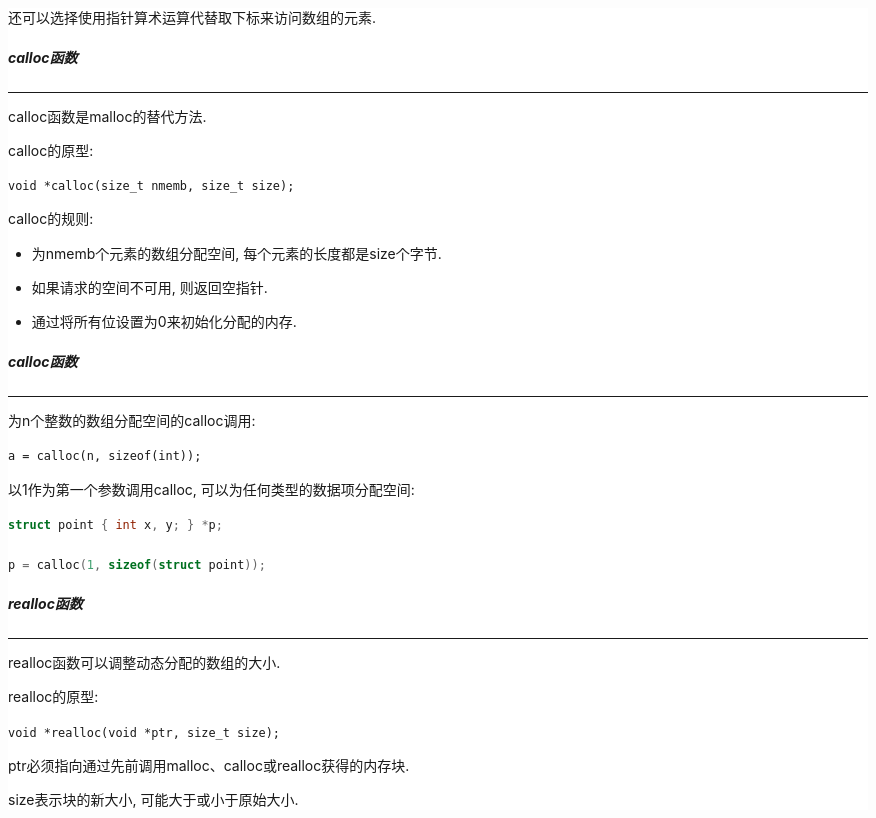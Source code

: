 还可以选择使用指针算术运算代替取下标来访问数组的元素. 






##### calloc函数

---

calloc函数是malloc的替代方法. 

calloc的原型: 

`void *calloc(size_t nmemb, size_t size);`

calloc的规则: 

- 为nmemb个元素的数组分配空间, 每个元素的长度都是size个字节. 

- 如果请求的空间不可用, 则返回空指针. 

- 通过将所有位设置为0来初始化分配的内存. 






##### calloc函数

---

为n个整数的数组分配空间的calloc调用: 

`a = calloc(n, sizeof(int));`

以1作为第一个参数调用calloc, 可以为任何类型的数据项分配空间: 
```C
struct point { int x, y; } *p;

p = calloc(1, sizeof(struct point));
```






##### realloc函数

---

realloc函数可以调整动态分配的数组的大小. 

realloc的原型: 

`void *realloc(void *ptr, size_t size);`

ptr必须指向通过先前调用malloc、calloc或realloc获得的内存块. 

size表示块的新大小, 可能大于或小于原始大小. 




